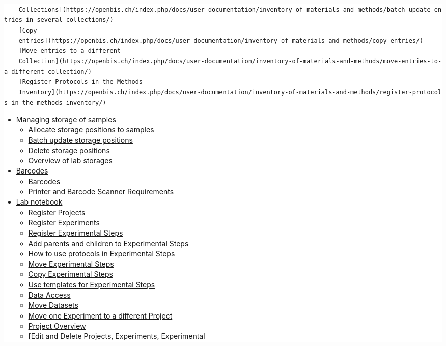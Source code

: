         Collections](https://openbis.ch/index.php/docs/user-documentation/inventory-of-materials-and-methods/batch-update-entries-in-several-collections/)
    -   [Copy
        entries](https://openbis.ch/index.php/docs/user-documentation/inventory-of-materials-and-methods/copy-entries/)
    -   [Move entries to a different
        Collection](https://openbis.ch/index.php/docs/user-documentation/inventory-of-materials-and-methods/move-entries-to-a-different-collection/)
    -   [Register Protocols in the Methods
        Inventory](https://openbis.ch/index.php/docs/user-documentation/inventory-of-materials-and-methods/register-protocols-in-the-methods-inventory/)
-   [Managing storage of
    samples](https://openbis.ch/index.php/docs/user-documentation/managing-storage-of-samples/)
    -   [Allocate storage positions to
        samples](https://openbis.ch/index.php/docs/user-documentation/managing-storage-of-samples/allocate-storage-to-samples/)
    -   [Batch update storage
        positions](https://openbis.ch/index.php/docs/user-documentation/managing-storage-of-samples/batch-update-storage-positions/)
    -   [Delete storage
        positions](https://openbis.ch/index.php/docs/user-documentation/managing-storage-of-samples/delete-storage-positions/)
    -   [Overview of lab
        storages](https://openbis.ch/index.php/docs/user-documentation/managing-storage-of-samples/overview-of-lab-storages/)
-   [Barcodes](https://openbis.ch/index.php/docs/user-documentation/barcodes/)
    -   [Barcodes](https://openbis.ch/index.php/docs/user-documentation/barcodes/barcodes/)
    -   [Printer and Barcode Scanner
        Requirements](https://openbis.ch/index.php/docs/user-documentation/barcodes/printer-and-barcode-scanner-requirements/)
-   [Lab
    notebook](https://openbis.ch/index.php/docs/user-documentation/lab-notebook/)
    -   [Register
        Projects](https://openbis.ch/index.php/docs/user-documentation/lab-notebook/register-projects/)
    -   [Register
        Experiments](https://openbis.ch/index.php/docs/user-documentation/lab-notebook/register-experiments/)
    -   [Register Experimental
        Steps](https://openbis.ch/index.php/docs/user-documentation/lab-notebook/register-experimental-steps/)
    -   [Add parents and children to Experimental
        Steps](https://openbis.ch/index.php/docs/user-documentation/lab-notebook/add-parents-and-children-to-experimental-steps/)
    -   [How to use protocols in Experimental
        Steps](https://openbis.ch/index.php/docs/user-documentation/lab-notebook/how-to-use-protocols-in-experimental-steps/)
    -   <a
        href="https://openbis.ch/index.php/docs/user-documentation/lab-notebook/move-experimental-steps/"
        aria-current="page">Move Experimental Steps
    -   [Copy Experimental
        Steps](https://openbis.ch/index.php/docs/user-documentation/lab-notebook/copy-experimental-steps/)
    -   [Use templates for Experimental
        Steps](https://openbis.ch/index.php/docs/user-documentation/lab-notebook/use-templates-for-experimental-steps/)
    -   [Data
        Access](https://openbis.ch/index.php/docs/user-documentation/lab-notebook/data-access/)
    -   [Move
        Datasets](https://openbis.ch/index.php/docs/user-documentation/lab-notebook/move-datasets/)
    -   [Move one Experiment to a different
        Project](https://openbis.ch/index.php/docs/user-documentation/lab-notebook/move-one-experiment-to-a-different-project/)
    -   [Project
        Overview](https://openbis.ch/index.php/docs/user-documentation/lab-notebook/project-overview/)
    -   [Edit and Delete Projects, Experiments, Experimental